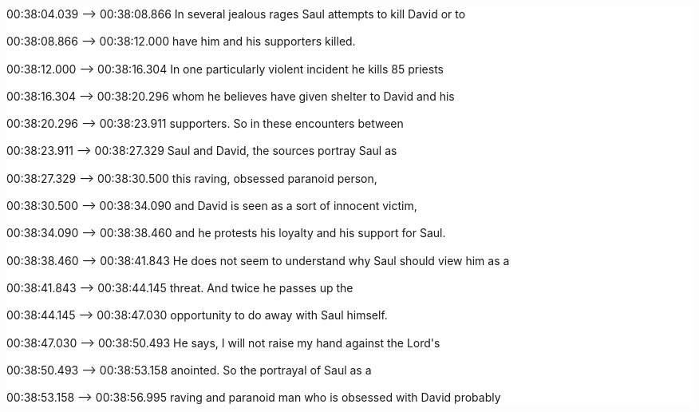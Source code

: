 
00:38:04.039 --> 00:38:08.866
In several jealous rages Saul
attempts to kill David or to

00:38:08.866 --> 00:38:12.000
have him and his supporters
killed.

00:38:12.000 --> 00:38:16.304
In one particularly violent
incident he kills 85 priests

00:38:16.304 --> 00:38:20.296
whom he believes have given
shelter to David and his

00:38:20.296 --> 00:38:23.911
supporters.
So in these encounters between

00:38:23.911 --> 00:38:27.329
Saul and David,
the sources portray Saul as

00:38:27.329 --> 00:38:30.500
this raving,
obsessed paranoid person,

00:38:30.500 --> 00:38:34.090
and David is seen as a sort of
innocent victim,

00:38:34.090 --> 00:38:38.460
and he protests his loyalty and
his support for Saul.

00:38:38.460 --> 00:38:41.843
He does not seem to understand
why Saul should view him as a

00:38:41.843 --> 00:38:44.145
threat.
And twice he passes up the

00:38:44.145 --> 00:38:47.030
opportunity to do away with Saul
himself.

00:38:47.030 --> 00:38:50.493
He says, I will not raise my
hand against the Lord's

00:38:50.493 --> 00:38:53.158
anointed.
So the portrayal of Saul as a

00:38:53.158 --> 00:38:56.995
raving and paranoid man who is
obsessed with David probably
